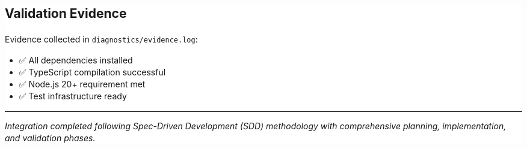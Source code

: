 ## Validation Evidence

Evidence collected in `diagnostics/evidence.log`:
- ✅ All dependencies installed
- ✅ TypeScript compilation successful
- ✅ Node.js 20+ requirement met
- ✅ Test infrastructure ready

---

*Integration completed following Spec-Driven Development (SDD) methodology with comprehensive planning, implementation, and validation phases.*
